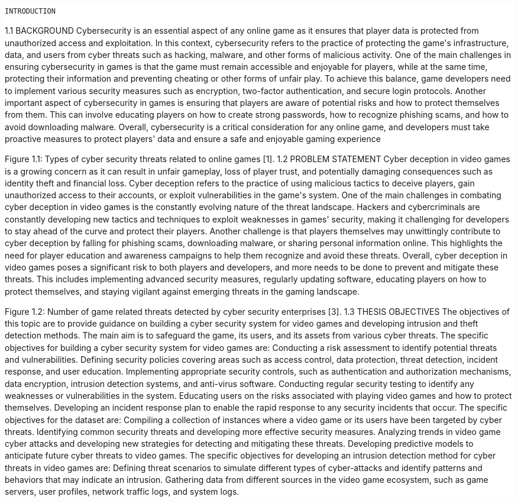 
 
	INTRODUCTION
1.1 BACKGROUND
Cybersecurity is an essential aspect of any online game as it ensures that player data is protected from unauthorized access and exploitation. In this context, cybersecurity refers to the practice of protecting the game's infrastructure, data, and users from cyber threats such as hacking, malware, and other forms of malicious activity. One of the main challenges in ensuring cybersecurity in games is that the game must remain accessible and enjoyable for players, while at the same time, protecting their information and preventing cheating or other forms of unfair play. To achieve this balance, game developers need to implement various security measures such as encryption, two-factor authentication, and secure login protocols. Another important aspect of cybersecurity in games is ensuring that players are aware of potential risks and how to protect themselves from them. This can involve educating players on how to create strong passwords, how to recognize phishing scams, and how to avoid downloading malware. Overall, cybersecurity is a critical consideration for any online game, and developers must take proactive measures to protect players' data and ensure a safe and enjoyable gaming experience
 
Figure 1.1: Types of cyber security threats related to online games [1].
1.2 PROBLEM STATEMENT
Cyber deception in video games is a growing concern as it can result in unfair gameplay, loss of player trust, and potentially damaging consequences such as identity theft and financial loss. Cyber deception refers to the practice of using malicious tactics to deceive players, gain unauthorized access to their accounts, or exploit vulnerabilities in the game's system. One of the main challenges in combating cyber deception in video games is the constantly evolving nature of the threat landscape. Hackers and cybercriminals are constantly developing new tactics and techniques to exploit weaknesses in games' security, making it challenging for developers to stay ahead of the curve and protect their players. Another challenge is that players themselves may unwittingly contribute to cyber deception by falling for phishing scams, downloading malware, or sharing personal information online. This highlights the need for player education and awareness campaigns to help them recognize and avoid these threats. Overall, cyber deception in video games poses a significant risk to both players and developers, and more needs to be done to prevent and mitigate these threats. This includes implementing advanced security measures, regularly updating software, educating players on how to protect themselves, and staying vigilant against emerging threats in the gaming landscape.
 
Figure 1.2: Number of game related threats detected by cyber security enterprises [3].
1.3 THESIS OBJECTIVES
The objectives of this topic are to provide guidance on building a cyber security system for video games and developing intrusion and theft detection methods. The main aim is to safeguard the game, its users, and its assets from various cyber threats.
The specific objectives for building a cyber security system for video games are:
	Conducting a risk assessment to identify potential threats and vulnerabilities.
	Defining security policies covering areas such as access control, data protection, threat detection, incident response, and user education.
	Implementing appropriate security controls, such as authentication and authorization mechanisms, data encryption, intrusion detection systems, and anti-virus software.
	Conducting regular security testing to identify any weaknesses or vulnerabilities in the system.
	Educating users on the risks associated with playing video games and how to protect themselves.
	Developing an incident response plan to enable the rapid response to any security incidents that occur.
The specific objectives for the dataset are:
	Compiling a collection of instances where a video game or its users have been targeted by cyber threats.
	Identifying common security threats and developing more effective security measures.
	Analyzing trends in video game cyber attacks and developing new strategies for detecting and mitigating these threats.
	Developing predictive models to anticipate future cyber threats to video games.
The specific objectives for developing an intrusion detection method for cyber threats in video games are:
	Defining threat scenarios to simulate different types of cyber-attacks and identify patterns and behaviors that may indicate an intrusion.
	Gathering data from different sources in the video game ecosystem, such as game servers, user profiles, network traffic logs, and system logs.